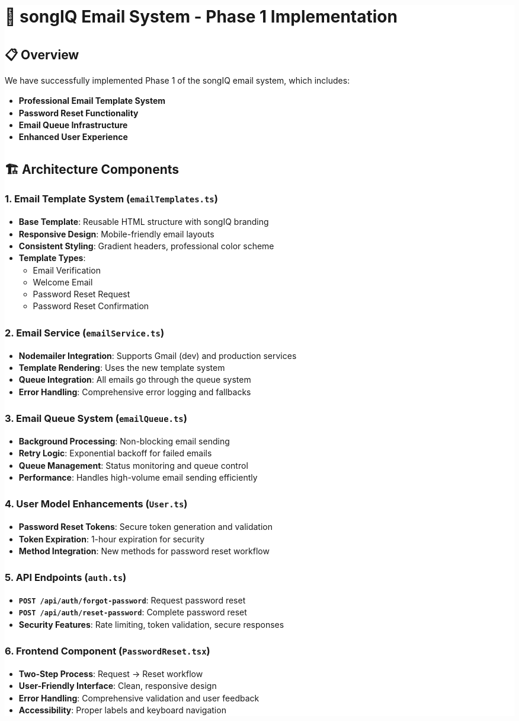 # 🚀 songIQ Email System - Phase 1 Implementation

## 📋 **Overview**
We have successfully implemented Phase 1 of the songIQ email system, which includes:
- **Professional Email Template System**
- **Password Reset Functionality**
- **Email Queue Infrastructure**
- **Enhanced User Experience**

## 🏗️ **Architecture Components**

### 1. **Email Template System** (`emailTemplates.ts`)
- **Base Template**: Reusable HTML structure with songIQ branding
- **Responsive Design**: Mobile-friendly email layouts
- **Consistent Styling**: Gradient headers, professional color scheme
- **Template Types**:
  - Email Verification
  - Welcome Email
  - Password Reset Request
  - Password Reset Confirmation

### 2. **Email Service** (`emailService.ts`)
- **Nodemailer Integration**: Supports Gmail (dev) and production services
- **Template Rendering**: Uses the new template system
- **Queue Integration**: All emails go through the queue system
- **Error Handling**: Comprehensive error logging and fallbacks

### 3. **Email Queue System** (`emailQueue.ts`)
- **Background Processing**: Non-blocking email sending
- **Retry Logic**: Exponential backoff for failed emails
- **Queue Management**: Status monitoring and queue control
- **Performance**: Handles high-volume email sending efficiently

### 4. **User Model Enhancements** (`User.ts`)
- **Password Reset Tokens**: Secure token generation and validation
- **Token Expiration**: 1-hour expiration for security
- **Method Integration**: New methods for password reset workflow

### 5. **API Endpoints** (`auth.ts`)
- **`POST /api/auth/forgot-password`**: Request password reset
- **`POST /api/auth/reset-password`**: Complete password reset
- **Security Features**: Rate limiting, token validation, secure responses

### 6. **Frontend Component** (`PasswordReset.tsx`)
- **Two-Step Process**: Request → Reset workflow
- **User-Friendly Interface**: Clean, responsive design
- **Error Handling**: Comprehensive validation and user feedback
- **Accessibility**: Proper labels and keyboard navigation
